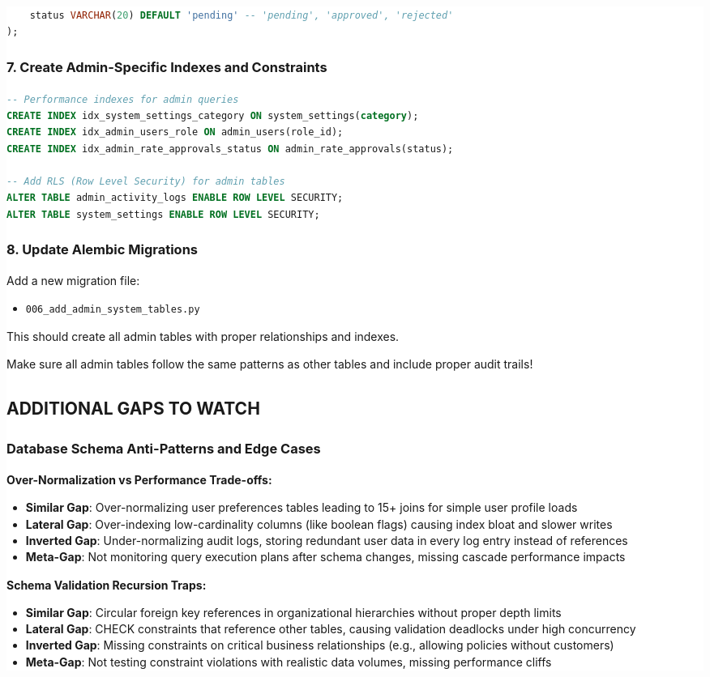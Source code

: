 ```sql
    status VARCHAR(20) DEFAULT 'pending' -- 'pending', 'approved', 'rejected'
);
```

### 7. Create Admin-Specific Indexes and Constraints

```sql
-- Performance indexes for admin queries
CREATE INDEX idx_system_settings_category ON system_settings(category);
CREATE INDEX idx_admin_users_role ON admin_users(role_id);
CREATE INDEX idx_admin_rate_approvals_status ON admin_rate_approvals(status);

-- Add RLS (Row Level Security) for admin tables
ALTER TABLE admin_activity_logs ENABLE ROW LEVEL SECURITY;
ALTER TABLE system_settings ENABLE ROW LEVEL SECURITY;
```

### 8. Update Alembic Migrations

Add a new migration file:

- `006_add_admin_system_tables.py`

This should create all admin tables with proper relationships and indexes.

Make sure all admin tables follow the same patterns as other tables and include proper audit trails!

## ADDITIONAL GAPS TO WATCH

### Database Schema Anti-Patterns and Edge Cases

**Over-Normalization vs Performance Trade-offs:**

- **Similar Gap**: Over-normalizing user preferences tables leading to 15+ joins for simple user profile loads
- **Lateral Gap**: Over-indexing low-cardinality columns (like boolean flags) causing index bloat and slower writes
- **Inverted Gap**: Under-normalizing audit logs, storing redundant user data in every log entry instead of references
- **Meta-Gap**: Not monitoring query execution plans after schema changes, missing cascade performance impacts

**Schema Validation Recursion Traps:**

- **Similar Gap**: Circular foreign key references in organizational hierarchies without proper depth limits
- **Lateral Gap**: CHECK constraints that reference other tables, causing validation deadlocks under high concurrency
- **Inverted Gap**: Missing constraints on critical business relationships (e.g., allowing policies without customers)
- **Meta-Gap**: Not testing constraint violations with realistic data volumes, missing performance cliffs
